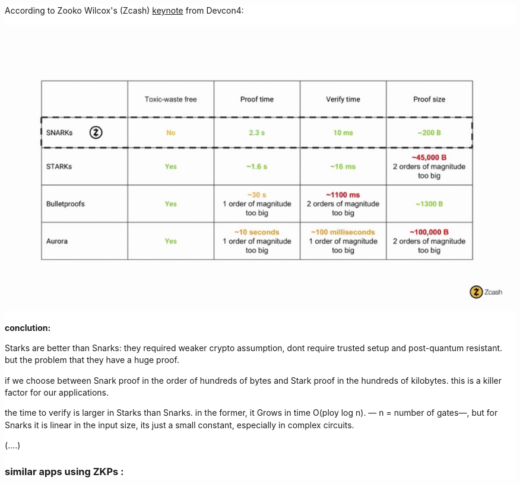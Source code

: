 According to Zooko Wilcox's (Zcash) [keynote](https://slideslive.com/38911617/privacy-for-everyone) from Devcon4:

![Untitled](img/Untitled%2018.png)

**conclution:**

Starks are better than Snarks: they required weaker crypto assumption, dont require trusted setup and post-quantum resistant. but the problem that they have a huge proof.

if we choose between Snark proof in the order of hundreds of bytes and Stark proof in the hundreds of kilobytes. this  is a killer factor for our applications.

the time to verify is larger in Starks than Snarks. in the former, it Grows in time O(ploy log n).               — n = number of gates—, but for Snarks it is linear in the input size, its just a small constant, especially in complex circuits.

(….)

### similar apps using ZKPs :
